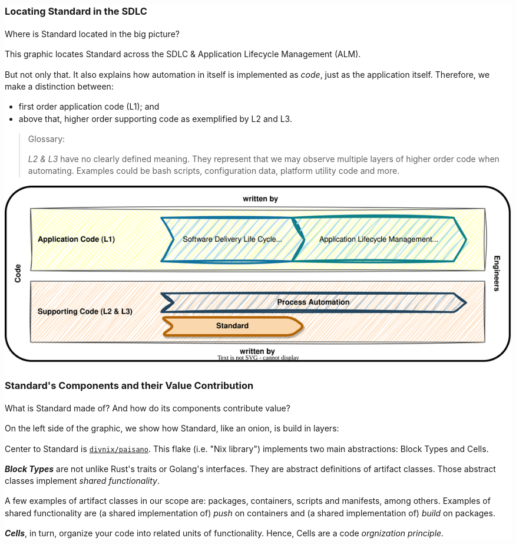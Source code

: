 ### Locating Standard in the SDLC

Where is Standard located in the big picture?

This graphic locates Standard across the SDLC & Application Lifecycle Management (ALM).

But not only that.
It also explains how automation in itself is implemented as _code_, just as the application itself.
Therefore, we make a distinction between:

- first order application code (L1); and
- above that, higher order supporting code as exemplified by L2 and L3.

> Glossary:
>
> _L2 & L3_ have no clearly defined meaning.
> They represent that we may observe multiple layers of higher order code when automating.
> Examples could be bash scripts, configuration data, platform utility code and more.

<div align="center"><img src="./artwork/sdlc.svg" width="900" /></div>

### Standard's Components and their Value Contribution

What is Standard made of? And how do its components contribute value?

On the left side of the graphic, we show how Standard, like an onion, is build in layers:

Center to Standard is [`divnix/paisano`](https://github.com/paisano-tui/core).
This flake (i.e. "Nix library") implements two main abstractions: Block Types and Cells.

_**Block Types**_ are not unlike Rust's traits or Golang's interfaces.
They are abstract definitions of artifact classes.
Those abstract classes implement _shared functionality_.

A few examples of artifact classes in our scope are: packages, containers, scripts and manifests, among others.
Examples of shared functionality are (a shared implementation of) _push_ on containers and (a shared implementation of) _build_ on packages.

_**Cells**_, in turn, organize your code into related units of functionality.
Hence, Cells are a code _orgnization principle_.
